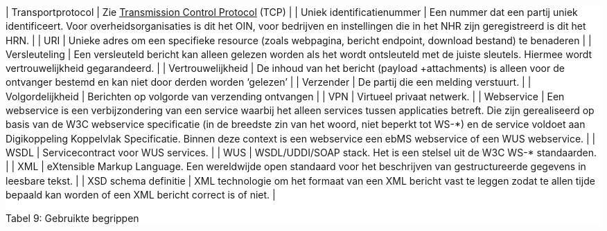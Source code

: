 | Transportprotocol                        | Zie [Transmission Control Protocol](http://nl.wikipedia.org/wiki/Transmission_Control_Protocol) (TCP)                |
| Uniek identificatienummer                | Een nummer dat een partij uniek identificeert. Voor overheidsorganisaties is dit het OIN, voor bedrijven en instellingen die in het NHR zijn geregistreerd is dit het HRN.  |
| URI                                      | Unieke adres om een specifieke resource (zoals webpagina, bericht endpoint, download bestand) te benaderen                                                                   |
| Versleuteling                            | Een versleuteld bericht kan alleen gelezen worden als het wordt ontsleuteld met de juiste sleutels. Hiermee wordt vertrouwelijkheid gegarandeerd.                            |
| Vertrouwelijkheid                        | De inhoud van het bericht (payload +attachments) is alleen voor de ontvanger bestemd en kan niet door derden worden ‘gelezen’                                                |
| Verzender                                | De partij die een melding verstuurt.                                                                                                                                         |
| Volgordelijkheid                         | Berichten op volgorde van verzending ontvangen                                                                                                                               |
| VPN                                      | Virtueel privaat netwerk.                                                                                                                                                    |
| Webservice                               | Een webservice is een verbijzondering van een service waarbij het alleen services tussen applicaties betreft. Die zijn gerealiseerd op basis van de W3C webservice specificatie (in de breedste zin van het woord, niet beperkt tot WS-\*) en de service voldoet aan Digikoppeling Koppelvlak Specificatie. Binnen deze context is een webservice een ebMS webservice of een WUS webservice. |
| WSDL                                     | Servicecontract voor WUS services.                                                                                                                 |
| WUS                                      | WSDL/UDDI/SOAP stack. Het is een stelsel uit de W3C WS-\* standaarden.                                                                             |
| XML                                      | eXtensible Markup Language. Een wereldwijde open standaard voor het beschrijven van gestructureerde gegevens in leesbare tekst.                    |
| XSD schema definitie                     | XML technologie om het formaat van een XML bericht vast te leggen zodat te allen tijde bepaald kan worden of een XML bericht correct is of niet.    |

</span>


Tabel 9: Gebruikte begrippen
